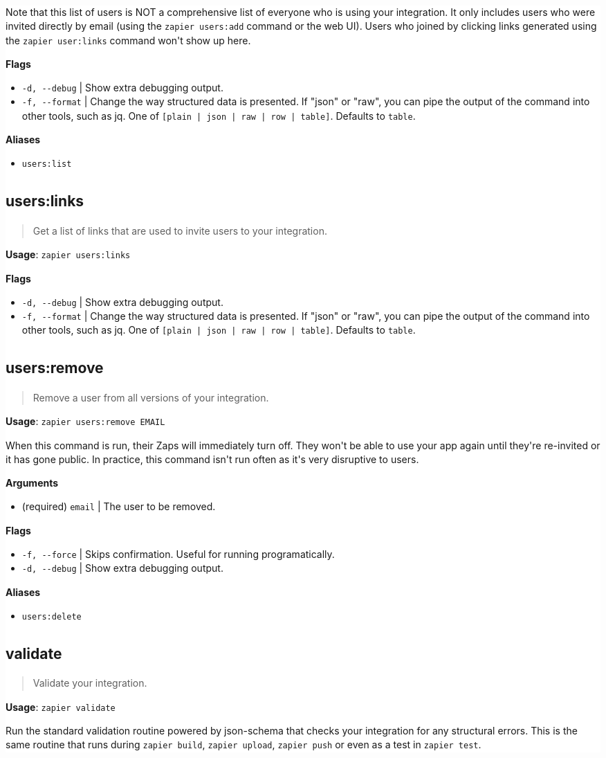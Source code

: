 Note that this list of users is NOT a comprehensive list of everyone who is using your integration. It only includes users who were invited directly by email (using the `zapier users:add` command or the web UI). Users who joined by clicking links generated using the `zapier user:links` command won't show up here.

**Flags**
* `-d, --debug` | Show extra debugging output.
* `-f, --format` | Change the way structured data is presented. If "json" or "raw", you can pipe the output of the command into other tools, such as jq. One of `[plain | json | raw | row | table]`. Defaults to `table`.

**Aliases**
* `users:list`


## users:links

> Get a list of links that are used to invite users to your integration.

**Usage**: `zapier users:links`

**Flags**
* `-d, --debug` | Show extra debugging output.
* `-f, --format` | Change the way structured data is presented. If "json" or "raw", you can pipe the output of the command into other tools, such as jq. One of `[plain | json | raw | row | table]`. Defaults to `table`.


## users:remove

> Remove a user from all versions of your integration.

**Usage**: `zapier users:remove EMAIL`

When this command is run, their Zaps will immediately turn off. They won't be able to use your app again until they're re-invited or it has gone public. In practice, this command isn't run often as it's very disruptive to users.

**Arguments**
* (required) `email` | The user to be removed.

**Flags**
* `-f, --force` | Skips confirmation. Useful for running programatically.
* `-d, --debug` | Show extra debugging output.

**Aliases**
* `users:delete`


## validate

> Validate your integration.

**Usage**: `zapier validate`

Run the standard validation routine powered by json-schema that checks your integration for any structural errors. This is the same routine that runs during `zapier build`, `zapier upload`, `zapier push` or even as a test in `zapier test`.
